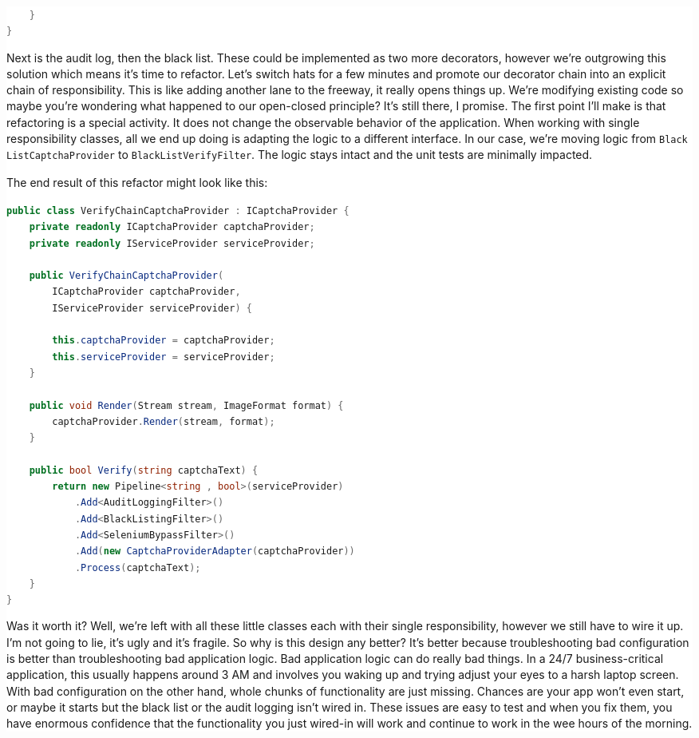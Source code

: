 ``` c#
    }
}
```

Next is the audit log, then the black list. These could be implemented as two more decorators, however we’re outgrowing this solution which means it’s time to refactor. Let’s switch hats for a few minutes and promote our decorator chain into an explicit chain of responsibility. This is like adding another lane to the freeway, it really opens things up. We’re modifying existing code so maybe you’re wondering what happened to our open-closed principle? It’s still there, I promise. The first point I’ll make is that refactoring is a special activity. It does not change the observable behavior of the application. When working with single responsibility classes, all we end up doing is adapting the logic to a different interface. In our case, we’re moving logic from `BlackListCaptchaProvider` to `BlackListVerifyFilter`. The logic stays intact and the unit tests are minimally impacted.

The end result of this refactor might look like this:

``` c#
public class VerifyChainCaptchaProvider : ICaptchaProvider {
    private readonly ICaptchaProvider captchaProvider;
    private readonly IServiceProvider serviceProvider;

    public VerifyChainCaptchaProvider(
        ICaptchaProvider captchaProvider,
        IServiceProvider serviceProvider) {

        this.captchaProvider = captchaProvider;
        this.serviceProvider = serviceProvider;
    }

    public void Render(Stream stream, ImageFormat format) {
        captchaProvider.Render(stream, format);
    }

    public bool Verify(string captchaText) {
        return new Pipeline<string , bool>(serviceProvider)
            .Add<AuditLoggingFilter>()
            .Add<BlackListingFilter>()
            .Add<SeleniumBypassFilter>()
            .Add(new CaptchaProviderAdapter(captchaProvider))
            .Process(captchaText);
    }
}
```

Was it worth it? Well, we’re left with all these little classes each with their single responsibility, however we still have to wire it up. I’m not going to lie, it’s ugly and it’s fragile. So why is this design any better? It’s better because troubleshooting bad configuration is better than troubleshooting bad application logic. Bad application logic can do really bad things. In a 24/7 business-critical application, this usually happens around 3 AM and involves you waking up and trying adjust your eyes to a harsh laptop screen. With bad configuration on the other hand, whole chunks of functionality are just missing. Chances are your app won’t even start, or maybe it starts but the black list or the audit logging isn’t wired in. These issues are easy to test and when you fix them, you have enormous confidence that the functionality you just wired-in will work and continue to work in the wee hours of the morning.
